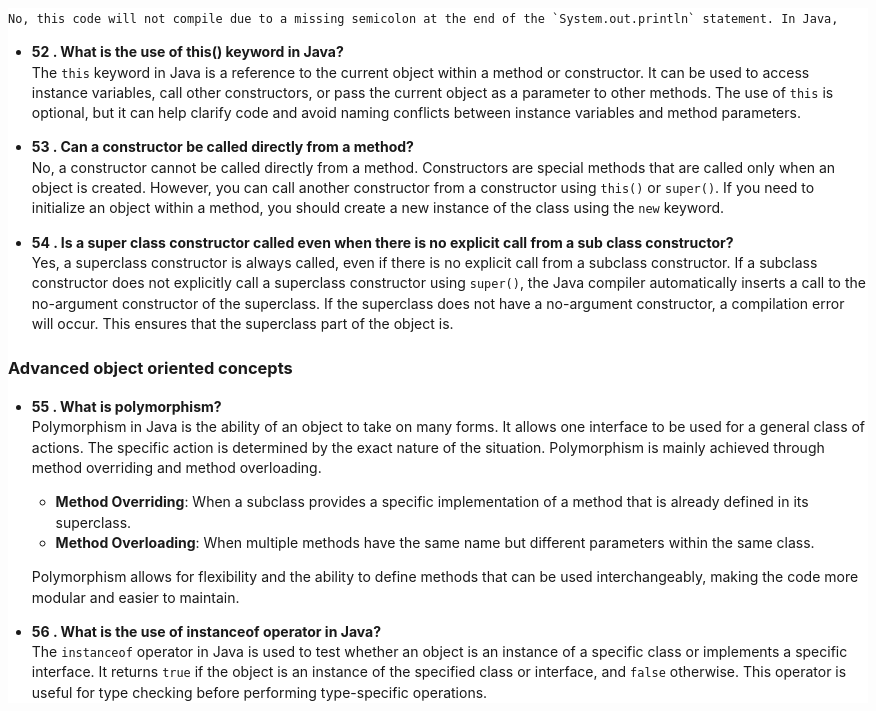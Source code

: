     No, this code will not compile due to a missing semicolon at the end of the `System.out.println` statement. In Java,

- **52 . What is the use of this() keyword in Java?** \
  The `this` keyword in Java is a reference to the current object within a method or constructor. It can be used to
  access instance variables, call other constructors, or pass the current object as a parameter to other methods. The
  use of `this` is optional, but it can help clarify code and avoid naming conflicts between instance variables and
  method parameters.

- **53 . Can a constructor be called directly from a method?** \
  No, a constructor cannot be called directly from a method. Constructors are special methods that are called only when
  an object is created. However, you can call another constructor from a constructor using `this()` or `super()`. If you
  need to initialize an object within a method, you should create a new instance of the class using the `new` keyword.

- **54 . Is a super class constructor called even when there is no explicit call from a sub class constructor?** \
  Yes, a superclass constructor is always called, even if there is no explicit call from a subclass constructor. If a
  subclass constructor does not explicitly call a superclass constructor using `super()`, the Java compiler
  automatically inserts a call to the no-argument constructor of the superclass. If the superclass does not have a
  no-argument constructor, a compilation error will occur. This ensures that the superclass part of the object is.

### Advanced object oriented concepts

- **55 . What is polymorphism?** \
  Polymorphism in Java is the ability of an object to take on many forms. It allows one interface to be used for a
  general class of actions. The specific action is determined by the exact nature of the situation. Polymorphism is
  mainly achieved through method overriding and method overloading.

    - **Method Overriding**: When a subclass provides a specific implementation of a method that is already defined in
      its superclass.
    - **Method Overloading**: When multiple methods have the same name but different parameters within the same class.

  Polymorphism allows for flexibility and the ability to define methods that can be used interchangeably, making the
  code more modular and easier to maintain.
- **56 . What is the use of instanceof operator in Java?**\
  The `instanceof` operator in Java is used to test whether an object is an instance of a specific class or implements a
  specific interface. It returns `true` if the object is an instance of the specified class or interface, and `false`
  otherwise. This operator is useful for type checking before performing type-specific operations.
